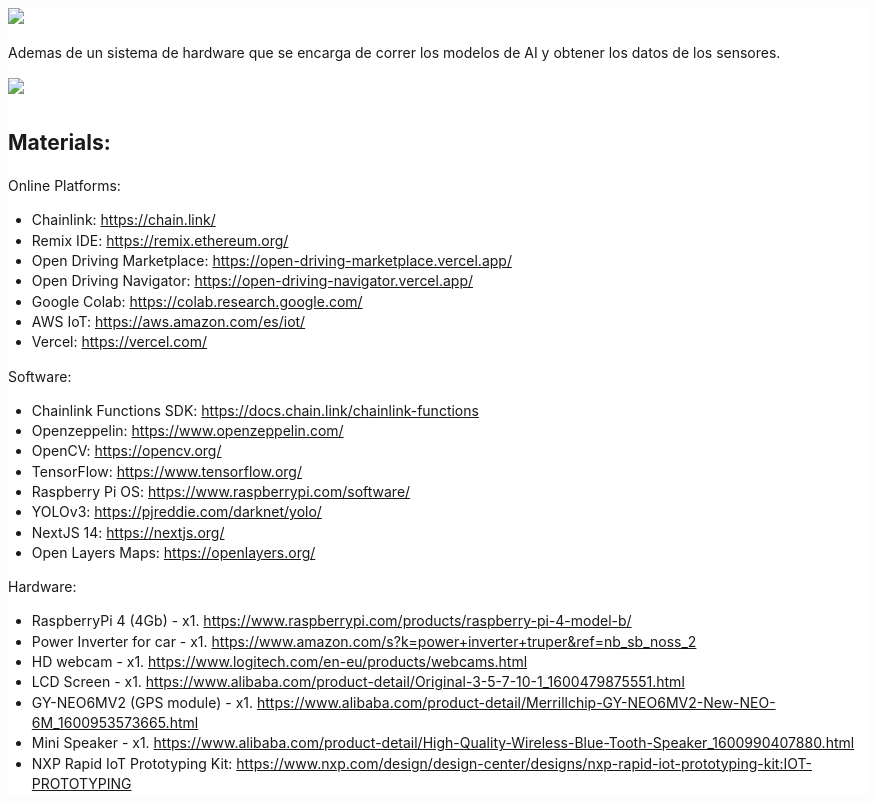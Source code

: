 <img src="https://i.ibb.co/B4YMrSQ/image.png" width="1000">

Ademas de un sistema de hardware que se encarga de correr los modelos de AI y obtener los datos de los sensores.

<img src="https://i.ibb.co/WGzFdvm/hardware-1.png" width="600">

## Materials:

Online Platforms:
- Chainlink:
https://chain.link/
- Remix IDE:
https://remix.ethereum.org/
- Open Driving Marketplace:
https://open-driving-marketplace.vercel.app/
- Open Driving Navigator:
https://open-driving-navigator.vercel.app/
- Google Colab:
https://colab.research.google.com/
- AWS IoT:
https://aws.amazon.com/es/iot/
- Vercel:
https://vercel.com/

Software:
- Chainlink Functions SDK:
https://docs.chain.link/chainlink-functions
- Openzeppelin:
https://www.openzeppelin.com/
- OpenCV:
https://opencv.org/
- TensorFlow:
https://www.tensorflow.org/
- Raspberry Pi OS:
https://www.raspberrypi.com/software/
- YOLOv3:
https://pjreddie.com/darknet/yolo/
- NextJS 14:
https://nextjs.org/
- Open Layers Maps: 
https://openlayers.org/

Hardware:
- RaspberryPi 4 (4Gb) - x1.
https://www.raspberrypi.com/products/raspberry-pi-4-model-b/
- Power Inverter for car - x1.
https://www.amazon.com/s?k=power+inverter+truper&ref=nb_sb_noss_2
- HD webcam - x1.
https://www.logitech.com/en-eu/products/webcams.html
- LCD Screen - x1.
https://www.alibaba.com/product-detail/Original-3-5-7-10-1_1600479875551.html
- GY-NEO6MV2 (GPS module) - x1.
https://www.alibaba.com/product-detail/Merrillchip-GY-NEO6MV2-New-NEO-6M_1600953573665.html
- Mini Speaker - x1.
https://www.alibaba.com/product-detail/High-Quality-Wireless-Blue-Tooth-Speaker_1600990407880.html
- NXP Rapid IoT Prototyping Kit:
https://www.nxp.com/design/design-center/designs/nxp-rapid-iot-prototyping-kit:IOT-PROTOTYPING
